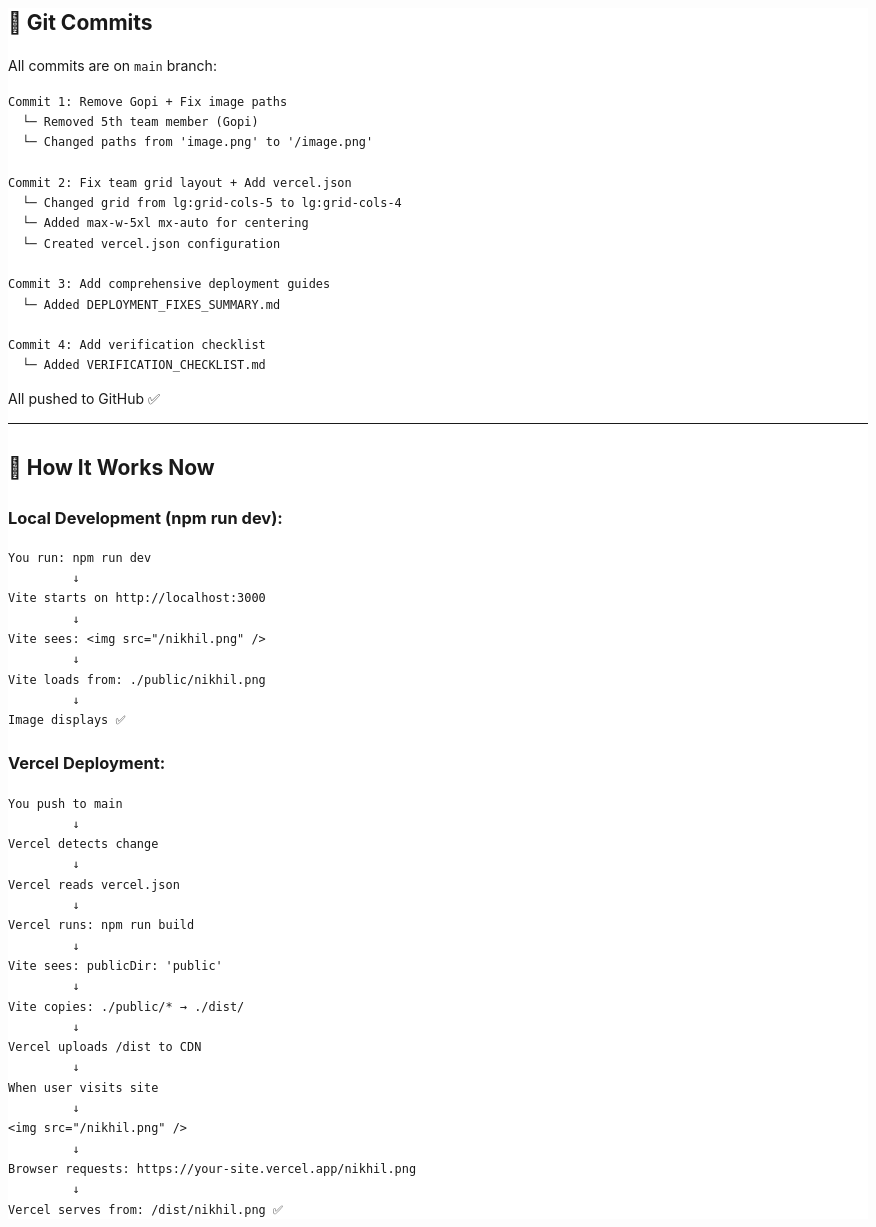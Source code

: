 ## 🔄 Git Commits

All commits are on `main` branch:

```
Commit 1: Remove Gopi + Fix image paths
  └─ Removed 5th team member (Gopi)
  └─ Changed paths from 'image.png' to '/image.png'

Commit 2: Fix team grid layout + Add vercel.json
  └─ Changed grid from lg:grid-cols-5 to lg:grid-cols-4
  └─ Added max-w-5xl mx-auto for centering
  └─ Created vercel.json configuration

Commit 3: Add comprehensive deployment guides
  └─ Added DEPLOYMENT_FIXES_SUMMARY.md
  
Commit 4: Add verification checklist
  └─ Added VERIFICATION_CHECKLIST.md
```

All pushed to GitHub ✅

---

## 🎯 How It Works Now

### Local Development (npm run dev):
```
You run: npm run dev
         ↓
Vite starts on http://localhost:3000
         ↓
Vite sees: <img src="/nikhil.png" />
         ↓
Vite loads from: ./public/nikhil.png
         ↓
Image displays ✅
```

### Vercel Deployment:
```
You push to main
         ↓
Vercel detects change
         ↓
Vercel reads vercel.json
         ↓
Vercel runs: npm run build
         ↓
Vite sees: publicDir: 'public'
         ↓
Vite copies: ./public/* → ./dist/
         ↓
Vercel uploads /dist to CDN
         ↓
When user visits site
         ↓
<img src="/nikhil.png" />
         ↓
Browser requests: https://your-site.vercel.app/nikhil.png
         ↓
Vercel serves from: /dist/nikhil.png ✅
```
